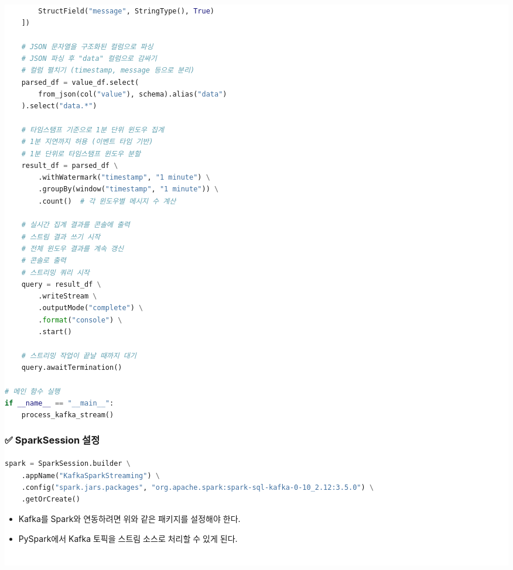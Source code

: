 ```python
        StructField("message", StringType(), True)
    ])
    
    # JSON 문자열을 구조화된 컬럼으로 파싱
    # JSON 파싱 후 "data" 컬럼으로 감싸기
    # 컬럼 펼치기 (timestamp, message 등으로 분리)
    parsed_df = value_df.select(
        from_json(col("value"), schema).alias("data")
    ).select("data.*")
    
    # 타임스탬프 기준으로 1분 단위 윈도우 집계
    # 1분 지연까지 허용 (이벤트 타임 기반)
    # 1분 단위로 타임스탬프 윈도우 분할
    result_df = parsed_df \
        .withWatermark("timestamp", "1 minute") \
        .groupBy(window("timestamp", "1 minute")) \
        .count()  # 각 윈도우별 메시지 수 계산
    
    # 실시간 집계 결과를 콘솔에 출력
    # 스트림 결과 쓰기 시작
    # 전체 윈도우 결과를 계속 갱신
    # 콘솔로 출력
    # 스트리밍 쿼리 시작
    query = result_df \
        .writeStream \
        .outputMode("complete") \
        .format("console") \
        .start()

    # 스트리밍 작업이 끝날 때까지 대기
    query.awaitTermination()

# 메인 함수 실행
if __name__ == "__main__":
    process_kafka_stream()
```

### ✅ SparkSession 설정

```python
spark = SparkSession.builder \
    .appName("KafkaSparkStreaming") \
    .config("spark.jars.packages", "org.apache.spark:spark-sql-kafka-0-10_2.12:3.5.0") \
    .getOrCreate()
```

*   Kafka를 Spark와 연동하려면 위와 같은 패키지를 설정해야 한다.
    
*   PySpark에서 Kafka 토픽을 스트림 소스로 처리할 수 있게 된다.
    

<br>
